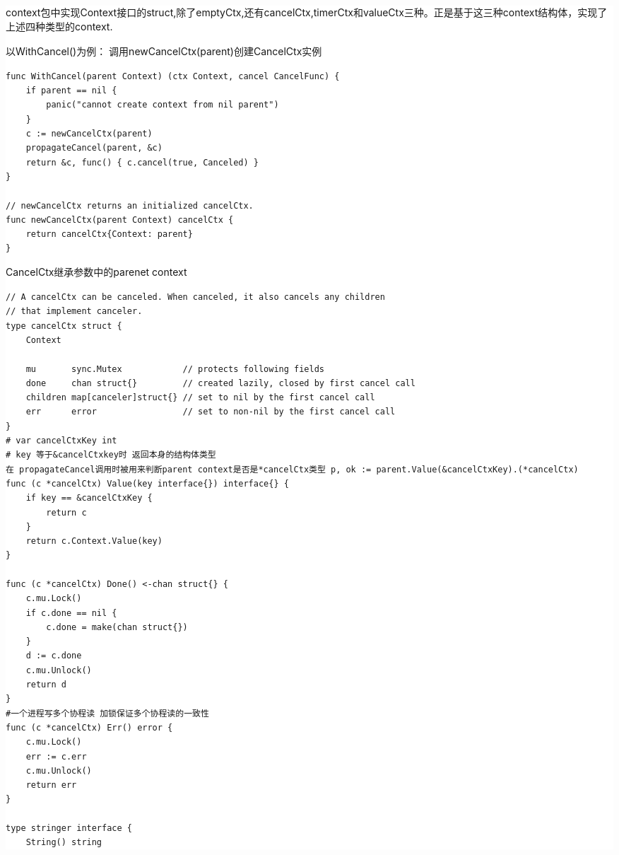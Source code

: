 context包中实现Context接口的struct,除了emptyCtx,还有cancelCtx,timerCtx和valueCtx三种。正是基于这三种context结构体，实现了上述四种类型的context.


以WithCancel()为例：
调用newCancelCtx(parent)创建CancelCtx实例
```
func WithCancel(parent Context) (ctx Context, cancel CancelFunc) {
	if parent == nil {
		panic("cannot create context from nil parent")
	}
	c := newCancelCtx(parent)
	propagateCancel(parent, &c)
	return &c, func() { c.cancel(true, Canceled) }
}

// newCancelCtx returns an initialized cancelCtx.
func newCancelCtx(parent Context) cancelCtx {
	return cancelCtx{Context: parent}
}

```

CancelCtx继承参数中的parenet context
```
// A cancelCtx can be canceled. When canceled, it also cancels any children
// that implement canceler.
type cancelCtx struct {
	Context

	mu       sync.Mutex            // protects following fields
	done     chan struct{}         // created lazily, closed by first cancel call
	children map[canceler]struct{} // set to nil by the first cancel call
	err      error                 // set to non-nil by the first cancel call
}
# var cancelCtxKey int
# key 等于&cancelCtxkey时 返回本身的结构体类型
在 propagateCancel调用时被用来判断parent context是否是*cancelCtx类型 p, ok := parent.Value(&cancelCtxKey).(*cancelCtx)
func (c *cancelCtx) Value(key interface{}) interface{} {
	if key == &cancelCtxKey {
		return c
	}
	return c.Context.Value(key)
}

func (c *cancelCtx) Done() <-chan struct{} {
	c.mu.Lock()
	if c.done == nil {
		c.done = make(chan struct{})
	}
	d := c.done
	c.mu.Unlock()
	return d
}
#一个进程写多个协程读 加锁保证多个协程读的一致性
func (c *cancelCtx) Err() error {
	c.mu.Lock()
	err := c.err
	c.mu.Unlock()
	return err
}

type stringer interface {
	String() string
```